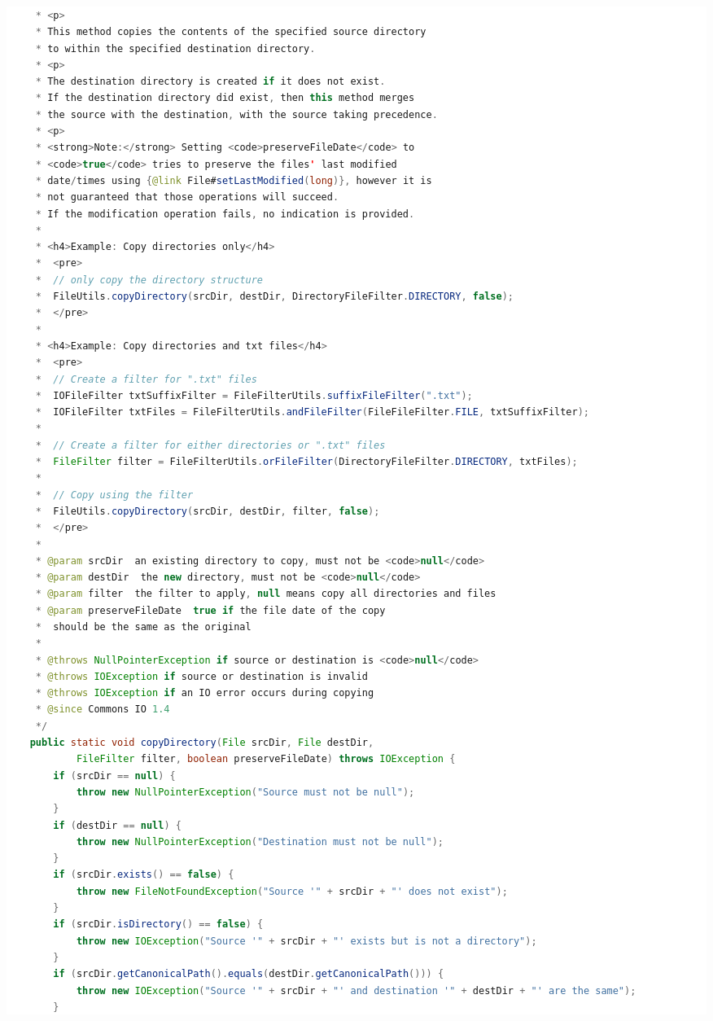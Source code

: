 ```java
     * <p>
     * This method copies the contents of the specified source directory
     * to within the specified destination directory.
     * <p>
     * The destination directory is created if it does not exist.
     * If the destination directory did exist, then this method merges
     * the source with the destination, with the source taking precedence.
     * <p>
     * <strong>Note:</strong> Setting <code>preserveFileDate</code> to
     * <code>true</code> tries to preserve the files' last modified
     * date/times using {@link File#setLastModified(long)}, however it is
     * not guaranteed that those operations will succeed.
     * If the modification operation fails, no indication is provided.
     *
     * <h4>Example: Copy directories only</h4> 
     *  <pre>
     *  // only copy the directory structure
     *  FileUtils.copyDirectory(srcDir, destDir, DirectoryFileFilter.DIRECTORY, false);
     *  </pre>
     *
     * <h4>Example: Copy directories and txt files</h4>
     *  <pre>
     *  // Create a filter for ".txt" files
     *  IOFileFilter txtSuffixFilter = FileFilterUtils.suffixFileFilter(".txt");
     *  IOFileFilter txtFiles = FileFilterUtils.andFileFilter(FileFileFilter.FILE, txtSuffixFilter);
     *
     *  // Create a filter for either directories or ".txt" files
     *  FileFilter filter = FileFilterUtils.orFileFilter(DirectoryFileFilter.DIRECTORY, txtFiles);
     *
     *  // Copy using the filter
     *  FileUtils.copyDirectory(srcDir, destDir, filter, false);
     *  </pre>
     * 
     * @param srcDir  an existing directory to copy, must not be <code>null</code>
     * @param destDir  the new directory, must not be <code>null</code>
     * @param filter  the filter to apply, null means copy all directories and files
     * @param preserveFileDate  true if the file date of the copy
     *  should be the same as the original
     *
     * @throws NullPointerException if source or destination is <code>null</code>
     * @throws IOException if source or destination is invalid
     * @throws IOException if an IO error occurs during copying
     * @since Commons IO 1.4
     */
    public static void copyDirectory(File srcDir, File destDir,
            FileFilter filter, boolean preserveFileDate) throws IOException {
        if (srcDir == null) {
            throw new NullPointerException("Source must not be null");
        }
        if (destDir == null) {
            throw new NullPointerException("Destination must not be null");
        }
        if (srcDir.exists() == false) {
            throw new FileNotFoundException("Source '" + srcDir + "' does not exist");
        }
        if (srcDir.isDirectory() == false) {
            throw new IOException("Source '" + srcDir + "' exists but is not a directory");
        }
        if (srcDir.getCanonicalPath().equals(destDir.getCanonicalPath())) {
            throw new IOException("Source '" + srcDir + "' and destination '" + destDir + "' are the same");
        }
```